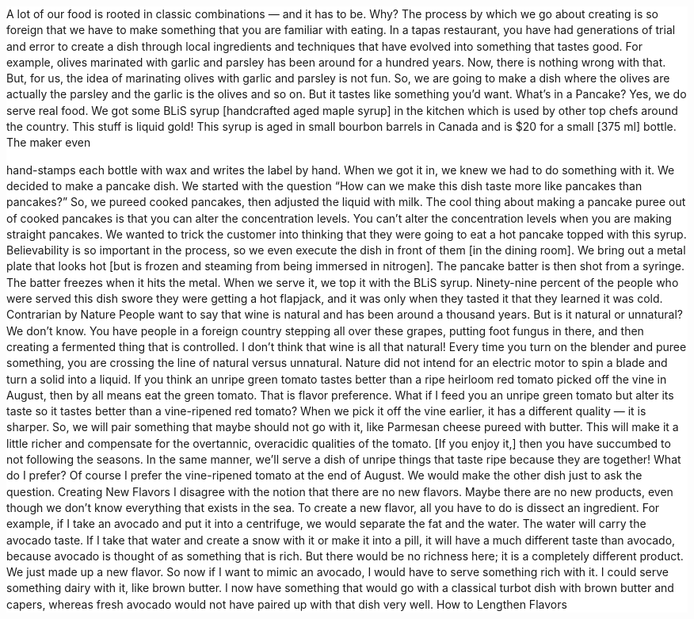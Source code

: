 A lot of our food is rooted in classic combinations — and it has to be. Why? The process by which we go about creating is so foreign that we have to make something that you are familiar with eating. In a tapas restaurant, you have had generations of trial and error to create a dish through local ingredients and techniques that have evolved into something that tastes good. For example, olives marinated with garlic and parsley has been around for a hundred years. Now, there is nothing wrong with that. But, for us, the idea of marinating olives with garlic and parsley is not fun. So, we are going to make a dish where the olives are actually the parsley and the garlic is the olives and so on. But it tastes like something you’d want.
What’s in a Pancake? Yes, we do serve real food. We got some BLiS syrup [handcrafted aged maple syrup] in the kitchen which is used by other top chefs around the country. This stuff is liquid gold! This syrup is aged in small bourbon barrels in Canada and is $20 for a small [375 ml] bottle. The maker even

hand-stamps each bottle with wax and writes the label by hand. When we got it in, we knew we had to do something with it.
We decided to make a pancake dish. We started with the question “How can we make this dish taste more like pancakes than pancakes?” So, we pureed cooked pancakes, then adjusted the liquid with milk.
The cool thing about making a pancake puree out of cooked pancakes is that you can alter the concentration levels. You can’t alter the concentration levels when you are making straight pancakes.
We wanted to trick the customer into thinking that they were going to eat a hot pancake topped with this syrup. Believability is so important in the process, so we even execute the dish in front of them [in the dining room]. We bring out a metal plate that looks hot [but is frozen and steaming from being immersed in nitrogen]. The pancake batter is then shot from a syringe. The batter freezes when it hits the metal. When we serve it, we top it with the BLiS syrup. Ninety-nine percent of the people who were served this dish swore they were getting a hot flapjack, and it was only when they tasted it that they learned it was cold.
Contrarian by Nature People want to say that wine is natural and has been around a thousand years. But is it natural or unnatural? We don’t know. You have people in a foreign country stepping all over these grapes, putting foot fungus in there, and then creating a fermented thing that is controlled. I don’t think that wine is all that natural! Every time you turn on the blender and puree something, you are crossing the line of natural versus unnatural. Nature did not intend for an electric motor to spin a blade and turn a solid into a liquid.
If you think an unripe green tomato tastes better than a ripe heirloom red tomato picked off the vine in
August, then by all means eat the green tomato. That is flavor preference. What if I feed you an unripe green tomato but alter its taste so it tastes better than a vine-ripened red tomato? When we pick it off the vine earlier, it has a different quality — it is sharper. So, we will pair something that maybe should not go with it, like Parmesan cheese pureed with butter. This will make it a little richer and compensate for the overtannic, overacidic qualities of the tomato. [If you enjoy it,] then you have succumbed to not following the seasons.
In the same manner, we’ll serve a dish of unripe things that taste ripe because they are together! What do I prefer? Of course I prefer the vine-ripened tomato at the end of August. We would make the other dish just to ask the question.
Creating New Flavors I disagree with the notion that there are no new flavors. Maybe there are no new products, even though we don’t know everything that exists in the sea. To create a new flavor, all you have to do is dissect an ingredient. For example, if I take an avocado and put it into a centrifuge, we would separate the fat and the water. The water will carry the avocado taste. If I take that water and create a snow with it or make it into a pill, it will have a much different taste than avocado, because avocado is thought of as something that is rich. But there would be no richness here; it is a completely different product. We just made up a new flavor.
So now if I want to mimic an avocado, I would have to serve something rich with it. I could serve something dairy with it, like brown butter. I now have something that would go with a classical turbot dish with brown butter and capers, whereas fresh avocado would not have paired up with that dish very well. How to Lengthen Flavors
